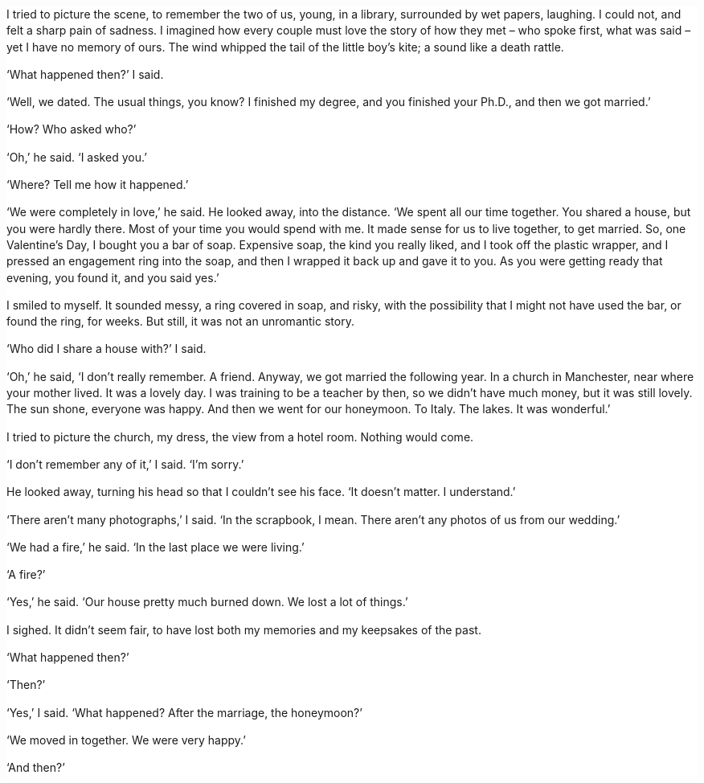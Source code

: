 I tried to picture the scene, to remember the two of us, young, in a library, surrounded by wet papers, laughing. I could not, and felt a sharp pain of sadness. I imagined how every couple must love the story of how they met – who spoke first, what was said – yet I have no memory of ours. The wind whipped the tail of the little boy’s kite; a sound like a death rattle.

‘What happened then?’ I said.

‘Well, we dated. The usual things, you know? I finished my degree, and you finished your Ph.D., and then we got married.’

‘How? Who asked who?’

‘Oh,’ he said. ‘I asked you.’

‘Where? Tell me how it happened.’

‘We were completely in love,’ he said. He looked away, into the distance. ‘We spent all our time together. You shared a house, but you were hardly there. Most of your time you would spend with me. It made sense for us to live together, to get married. So, one Valentine’s Day, I bought you a bar of soap. Expensive soap, the kind you really liked, and I took off the plastic wrapper, and I pressed an engagement ring into the soap, and then I wrapped it back up and gave it to you. As you were getting ready that evening, you found it, and you said yes.’

I smiled to myself. It sounded messy, a ring covered in soap, and risky, with the possibility that I might not have used the bar, or found the ring, for weeks. But still, it was not an unromantic story.

‘Who did I share a house with?’ I said.

‘Oh,’ he said, ‘I don’t really remember. A friend. Anyway, we got married the following year. In a church in Manchester, near where your mother lived. It was a lovely day. I was training to be a teacher by then, so we didn’t have much money, but it was still lovely. The sun shone, everyone was happy. And then we went for our honeymoon. To Italy. The lakes. It was wonderful.’

I tried to picture the church, my dress, the view from a hotel room. Nothing would come.

‘I don’t remember any of it,’ I said. ‘I’m sorry.’

He looked away, turning his head so that I couldn’t see his face. ‘It doesn’t matter. I understand.’

‘There aren’t many photographs,’ I said. ‘In the scrapbook, I mean. There aren’t any photos of us from our wedding.’

‘We had a fire,’ he said. ‘In the last place we were living.’

‘A fire?’

‘Yes,’ he said. ‘Our house pretty much burned down. We lost a lot of things.’

I sighed. It didn’t seem fair, to have lost both my memories and my keepsakes of the past.

‘What happened then?’

‘Then?’

‘Yes,’ I said. ‘What happened? After the marriage, the honeymoon?’

‘We moved in together. We were very happy.’

‘And then?’
